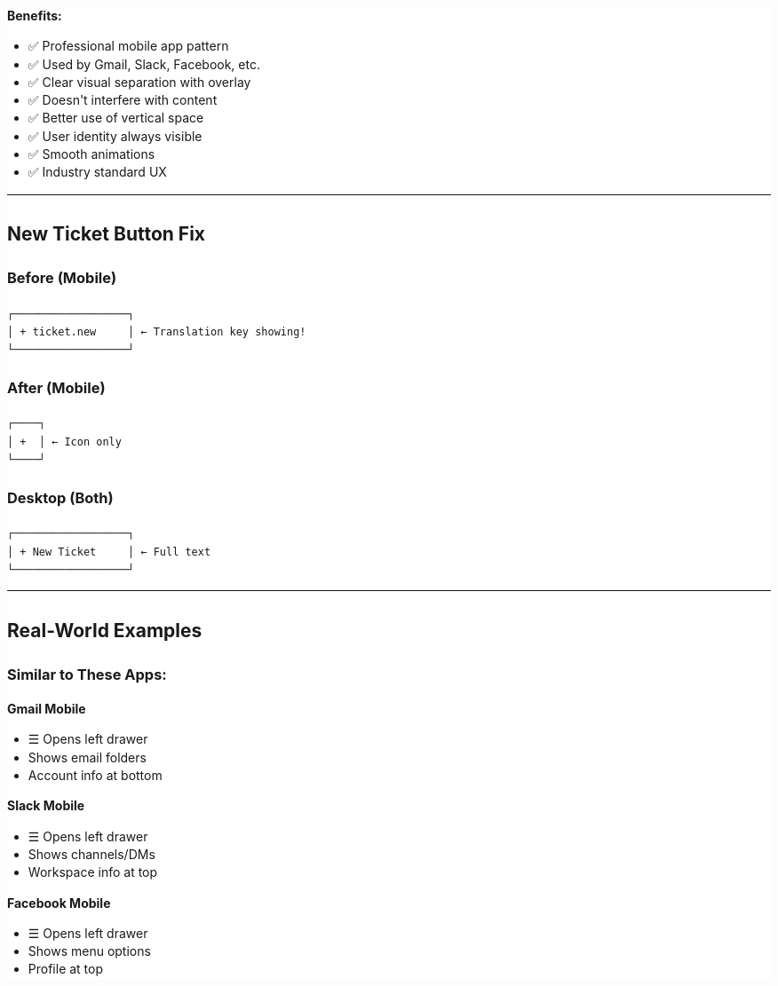 **Benefits:**
- ✅ Professional mobile app pattern
- ✅ Used by Gmail, Slack, Facebook, etc.
- ✅ Clear visual separation with overlay
- ✅ Doesn't interfere with content
- ✅ Better use of vertical space
- ✅ User identity always visible
- ✅ Smooth animations
- ✅ Industry standard UX

---

## New Ticket Button Fix

### Before (Mobile)
```
┌──────────────────┐
│ + ticket.new     │ ← Translation key showing!
└──────────────────┘
```

### After (Mobile)
```
┌────┐
│ +  │ ← Icon only
└────┘
```

### Desktop (Both)
```
┌──────────────────┐
│ + New Ticket     │ ← Full text
└──────────────────┘
```

---

## Real-World Examples

### Similar to These Apps:

**Gmail Mobile**
- ☰ Opens left drawer
- Shows email folders
- Account info at bottom

**Slack Mobile**
- ☰ Opens left drawer
- Shows channels/DMs
- Workspace info at top

**Facebook Mobile**
- ☰ Opens left drawer
- Shows menu options
- Profile at top
